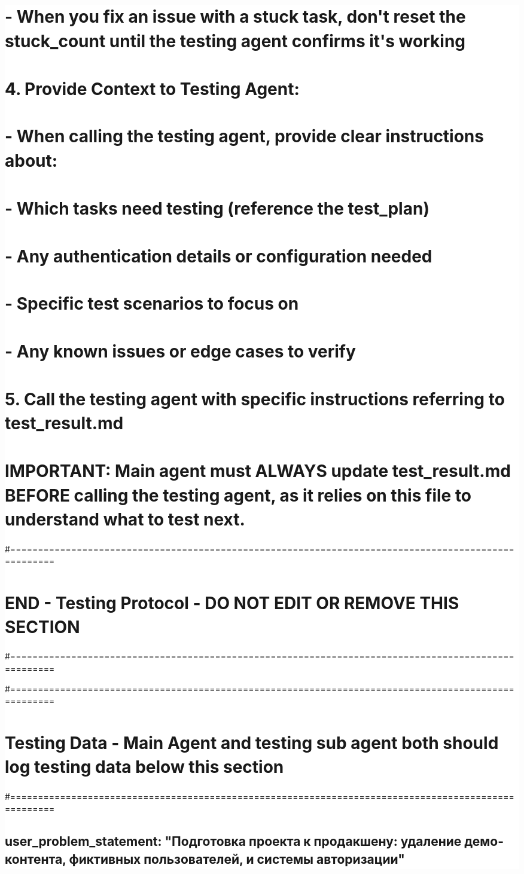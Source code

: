 #    - When you fix an issue with a stuck task, don't reset the stuck_count until the testing agent confirms it's working
#
# 4. Provide Context to Testing Agent:
#    - When calling the testing agent, provide clear instructions about:
#      - Which tasks need testing (reference the test_plan)
#      - Any authentication details or configuration needed
#      - Specific test scenarios to focus on
#      - Any known issues or edge cases to verify
#
# 5. Call the testing agent with specific instructions referring to test_result.md
#
# IMPORTANT: Main agent must ALWAYS update test_result.md BEFORE calling the testing agent, as it relies on this file to understand what to test next.

#====================================================================================================
# END - Testing Protocol - DO NOT EDIT OR REMOVE THIS SECTION
#====================================================================================================



#====================================================================================================
# Testing Data - Main Agent and testing sub agent both should log testing data below this section
#====================================================================================================

## user_problem_statement: "Подготовка проекта к продакшену: удаление демо-контента, фиктивных пользователей, и системы авторизации"

